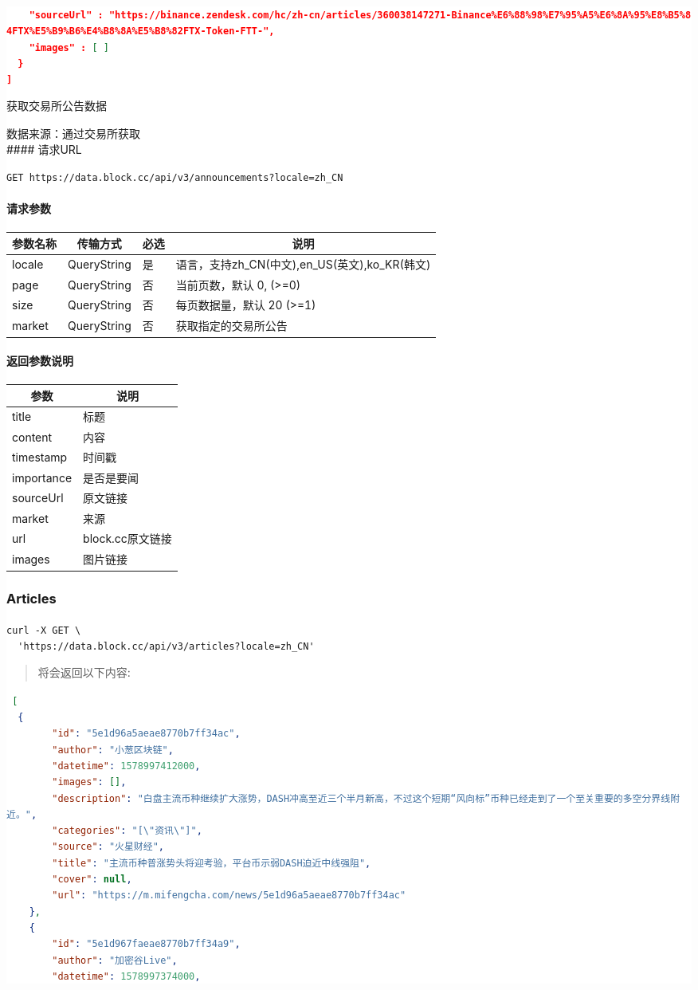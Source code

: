 ```json
    "sourceUrl" : "https://binance.zendesk.com/hc/zh-cn/articles/360038147271-Binance%E6%88%98%E7%95%A5%E6%8A%95%E8%B5%84FTX%E5%B9%B6%E4%B8%8A%E5%B8%82FTX-Token-FTT-",
    "images" : [ ]
  }
]

```

获取交易所公告数据
<aside class="notice">
数据来源：通过交易所获取
</aside>
#### 请求URL

`GET https://data.block.cc/api/v3/announcements?locale=zh_CN`

#### 请求参数

参数名称|传输方式|必选|说明
--------- |---------|--------- | -----------
locale |QueryString|是| 语言，支持zh_CN(中文),en_US(英文),ko_KR(韩文)
page |QueryString|否| 当前页数，默认 0, (>=0)
size |QueryString|否| 每页数据量，默认 20 (>=1)
market |QueryString|否| 获取指定的交易所公告


#### 返回参数说明

参数 | 说明
--------- | -----------
title|标题
content|内容
timestamp|时间戳
importance|是否是要闻
sourceUrl|原文链接
market|来源
url|block.cc原文链接
images|图片链接


### Articles

```shell
curl -X GET \
  'https://data.block.cc/api/v3/articles?locale=zh_CN'
```

> 将会返回以下内容:

```json
 [
  {
        "id": "5e1d96a5aeae8770b7ff34ac",
        "author": "小葱区块链",
        "datetime": 1578997412000,
        "images": [],
        "description": "白盘主流币种继续扩大涨势，DASH冲高至近三个半月新高，不过这个短期“风向标”币种已经走到了一个至关重要的多空分界线附近。",
        "categories": "[\"资讯\"]",
        "source": "火星财经",
        "title": "主流币种普涨势头将迎考验，平台币示弱DASH迫近中线强阻",
        "cover": null,
        "url": "https://m.mifengcha.com/news/5e1d96a5aeae8770b7ff34ac"
    },
    {
        "id": "5e1d967faeae8770b7ff34a9",
        "author": "加密谷Live",
        "datetime": 1578997374000,
```
